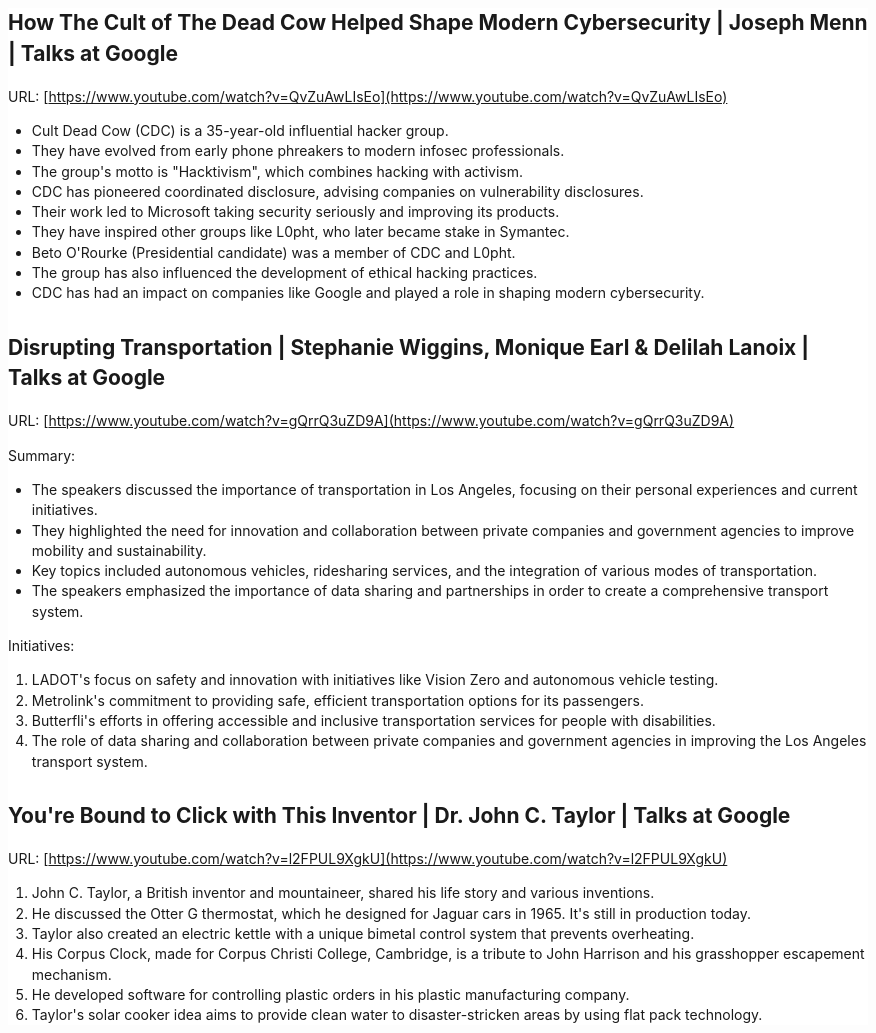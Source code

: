 
## How The Cult of The Dead Cow Helped Shape Modern Cybersecurity | Joseph Menn | Talks at Google

URL: [https://www.youtube.com/watch?v=QvZuAwLIsEo](https://www.youtube.com/watch?v=QvZuAwLIsEo)

- Cult Dead Cow (CDC) is a 35-year-old influential hacker group.
- They have evolved from early phone phreakers to modern infosec professionals.
- The group's motto is "Hacktivism", which combines hacking with activism.
- CDC has pioneered coordinated disclosure, advising companies on vulnerability disclosures.
- Their work led to Microsoft taking security seriously and improving its products.
- They have inspired other groups like L0pht, who later became stake in Symantec.
- Beto O'Rourke (Presidential candidate) was a member of CDC and L0pht.
- The group has also influenced the development of ethical hacking practices.
- CDC has had an impact on companies like Google and played a role in shaping modern cybersecurity.


## Disrupting Transportation | Stephanie Wiggins, Monique Earl & Delilah Lanoix | Talks at Google

URL: [https://www.youtube.com/watch?v=gQrrQ3uZD9A](https://www.youtube.com/watch?v=gQrrQ3uZD9A)

Summary:
- The speakers discussed the importance of transportation in Los Angeles, focusing on their personal experiences and current initiatives.
- They highlighted the need for innovation and collaboration between private companies and government agencies to improve mobility and sustainability.
- Key topics included autonomous vehicles, ridesharing services, and the integration of various modes of transportation.
- The speakers emphasized the importance of data sharing and partnerships in order to create a comprehensive transport system.

Initiatives:
1. LADOT's focus on safety and innovation with initiatives like Vision Zero and autonomous vehicle testing.
2. Metrolink's commitment to providing safe, efficient transportation options for its passengers.
3. Butterfli's efforts in offering accessible and inclusive transportation services for people with disabilities.
4. The role of data sharing and collaboration between private companies and government agencies in improving the Los Angeles transport system.


## You're Bound to Click with This Inventor | Dr. John C. Taylor | Talks at Google

URL: [https://www.youtube.com/watch?v=l2FPUL9XgkU](https://www.youtube.com/watch?v=l2FPUL9XgkU)

1. John C. Taylor, a British inventor and mountaineer, shared his life story and various inventions.
2. He discussed the Otter G thermostat, which he designed for Jaguar cars in 1965. It's still in production today.
3. Taylor also created an electric kettle with a unique bimetal control system that prevents overheating.
4. His Corpus Clock, made for Corpus Christi College, Cambridge, is a tribute to John Harrison and his grasshopper escapement mechanism.
5. He developed software for controlling plastic orders in his plastic manufacturing company.
6. Taylor's solar cooker idea aims to provide clean water to disaster-stricken areas by using flat pack technology.
